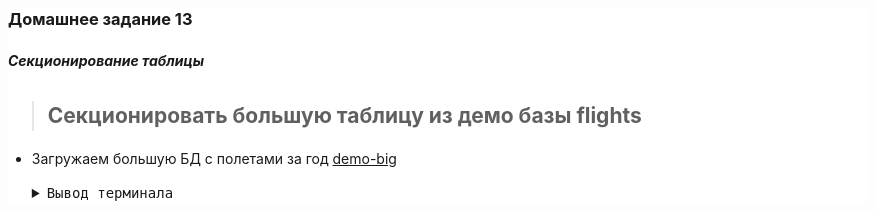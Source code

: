 ### **Домашнее задание 13**
#### *Секционирование таблицы*

> ## Секционировать большую таблицу из демо базы flights
* Загружаем большую БД с полетами за год [demo-big](https://edu.postgrespro.ru/demo-big.zip)
    <pre><details><summary>Вывод терминала</summary>
    ubuntu@pg-srv:~$ cd /tmp/
    ubuntu@pg-srv:/tmp$ 
    ubuntu@pg-srv:/tmp$ wget https://edu.postgrespro.ru/demo-big.zip
    --2023-06-28 20:42:55--  https://edu.postgrespro.ru/demo-big.zip
    Resolving edu.postgrespro.ru (edu.postgrespro.ru)... 213.171.56.196
    Connecting to edu.postgrespro.ru (edu.postgrespro.ru)|213.171.56.196|:443... connected.
    HTTP request sent, awaiting response... 200 OK
    Length: 243203214 (232M) [application/zip]
    Saving to: ‘demo-big.zip’
    
    demo-big.zip                                               100%[========================================================================================================================================>] 231.94M  22.3MB/s    in 11s     
    
    2023-06-28 20:43:05 (22.1 MB/s) - ‘demo-big.zip’ saved [243203214/243203214]
    
    ubuntu@pg-srv:/tmp$ 
    ubuntu@pg-srv:/tmp$ chmod 777 /tmp/demo-big.zip 
    ubuntu@pg-srv:/tmp$ 
    ubuntu@pg-srv:/tmp$ unzip demo-big.zip 
    Archive:  demo-big.zip
      inflating: demo-big-20170815.sql   
    ubuntu@pg-srv:/tmp$ 
    ubuntu@pg-srv:/tmp$ ls -ltr
    total 1146768
    -rw-rw-r-- 1 ubuntu ubuntu 931068524 Jan  5  2018 demo-big-20170815.sql
    -rwxrwxrwx 1 ubuntu ubuntu 243203214 Jan 11  2018 demo-big.zip
    drwx------ 3 root   root        4096 Jun 28 20:16 systemd-private-52a2987604b24b48975b7e85755c6c51-systemd-timesyncd.service-32aSZi
    drwx------ 3 root   root        4096 Jun 28 20:16 systemd-private-52a2987604b24b48975b7e85755c6c51-systemd-resolved.service-Tqv8dj
    drwx------ 3 root   root        4096 Jun 28 20:16 systemd-private-52a2987604b24b48975b7e85755c6c51-systemd-logind.service-KJrn8e
    drwxr-xr-x 2 root   root        4096 Jun 28 20:20 ubuntu-advantage
    ubuntu@pg-srv:/tmp$ 
    ubuntu@pg-srv:/tmp$ sudo -u postgres psql -f demo-big-20170815.sql 
    SET
    SET
    SET
    SET
    SET
    SET
    SET
    SET
    psql:demo-big-20170815.sql:17: ERROR:  database "demo" does not exist
    CREATE DATABASE
    You are now connected to database "demo" as user "postgres".
    SET
    SET
    SET
    SET
    SET
    SET
    SET
    SET
    CREATE SCHEMA
    COMMENT
    CREATE EXTENSION